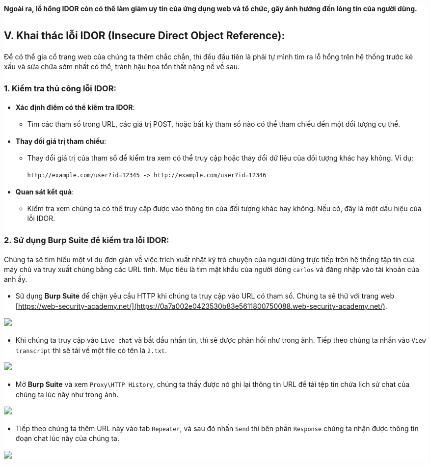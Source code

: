 **Ngoài ra, lỗ hổng IDOR còn có thể làm giảm uy tín của ứng dụng web và tổ chức, gây ảnh hưởng đến lòng tin của người dùng.**

<a name="exploit-idor-bug"></a>
## V. Khai thác lỗi IDOR (Insecure Direct Object Reference):

Để có thể gia cố trang web của chúng ta thêm chắc chắn, thì đều đầu tiên là phải tự mình tìm ra lỗ hổng trên hệ thống trước kẻ xấu và sửa chữa sớm nhất có thể, tránh hậu họa tổn thất nặng nề về sau.

<a name="manually-check-for-idor-errors"></a>
### 1. Kiểm tra thủ công lỗi IDOR:

- **Xác định điểm có thể kiểm tra IDOR**:
   - Tìm các tham số trong URL, các giá trị POST, hoặc bất kỳ tham số nào có thể tham chiếu đến một đối tượng cụ thể.

- **Thay đổi giá trị tham chiếu**:
   - Thay đổi giá trị của tham số để kiểm tra xem có thể truy cập hoặc thay đổi dữ liệu của đối tượng khác hay không. Ví dụ:
     ```
     http://example.com/user?id=12345 -> http://example.com/user?id=12346
     ```

- **Quan sát kết quả**:
   - Kiểm tra xem chúng ta có thể truy cập được vào thông tin của đối tượng khác hay không. Nếu có, đây là một dấu hiệu của lỗi IDOR.

<a name="use-burp-suite-to-check-idor-errors"></a>
### 2. Sử dụng Burp Suite để kiểm tra lỗi IDOR:

Chúng ta sẽ tìm hiểu một ví dụ đơn giản về việc trích xuất nhật ký trò chuyện của người dùng trực tiếp trên hệ thống tập tin của máy chủ và truy xuất chúng bằng các URL tĩnh. Mục tiêu là tìm mật khẩu của người dùng `carlos` và đăng nhập vào tài khoản của anh ấy.

- Sử dụng __Burp Suite__ để chặn yêu cầu HTTP khi chúng ta truy cập vào URL có tham số. Chúng ta sẽ thử với trang web [https://web-security-academy.net/](https://0a7a002e0423530b83e5611800750088.web-security-academy.net/).
<img src="https://private-user-images.githubusercontent.com/145733288/332861847-6430a1d1-b6e4-489c-8443-a6bc23898df5.jpg?jwt=eyJhbGciOiJIUzI1NiIsInR5cCI6IkpXVCJ9.eyJpc3MiOiJnaXRodWIuY29tIiwiYXVkIjoicmF3LmdpdGh1YnVzZXJjb250ZW50LmNvbSIsImtleSI6ImtleTUiLCJleHAiOjE3MTYzOTI0MjQsIm5iZiI6MTcxNjM5MjEyNCwicGF0aCI6Ii8xNDU3MzMyODgvMzMyODYxODQ3LTY0MzBhMWQxLWI2ZTQtNDg5Yy04NDQzLWE2YmMyMzg5OGRmNS5qcGc_WC1BbXotQWxnb3JpdGhtPUFXUzQtSE1BQy1TSEEyNTYmWC1BbXotQ3JlZGVudGlhbD1BS0lBVkNPRFlMU0E1M1BRSzRaQSUyRjIwMjQwNTIyJTJGdXMtZWFzdC0xJTJGczMlMkZhd3M0X3JlcXVlc3QmWC1BbXotRGF0ZT0yMDI0MDUyMlQxNTM1MjRaJlgtQW16LUV4cGlyZXM9MzAwJlgtQW16LVNpZ25hdHVyZT01MDVmMjZkY2JlZTg0YTNlMTEyYzQxNjQ0YjcwNDM2MmU2NDU5YzJmMzRjZDA1N2I1ZmJkYjFjOGE0NmQwNDM3JlgtQW16LVNpZ25lZEhlYWRlcnM9aG9zdCZhY3Rvcl9pZD0wJmtleV9pZD0wJnJlcG9faWQ9MCJ9.5fwbEmDeP338pbX71mwlUgSuvieUuyDsgLM-zZKxEo4">

- Khi chúng ta truy cập vào `Live chat` và bắt đầu nhắn tin, thì sẽ được phản hồi như trong ảnh. Tiếp theo chúng ta nhấn vào `View transcript` thì sẽ tải về một file có tên là `2.txt`.
<img src="https://private-user-images.githubusercontent.com/145733288/332863409-fd7183a2-8ae0-4722-ba1d-a8036b67bb35.jpg?jwt=eyJhbGciOiJIUzI1NiIsInR5cCI6IkpXVCJ9.eyJpc3MiOiJnaXRodWIuY29tIiwiYXVkIjoicmF3LmdpdGh1YnVzZXJjb250ZW50LmNvbSIsImtleSI6ImtleTUiLCJleHAiOjE3MTYzOTI0ODMsIm5iZiI6MTcxNjM5MjE4MywicGF0aCI6Ii8xNDU3MzMyODgvMzMyODYzNDA5LWZkNzE4M2EyLThhZTAtNDcyMi1iYTFkLWE4MDM2YjY3YmIzNS5qcGc_WC1BbXotQWxnb3JpdGhtPUFXUzQtSE1BQy1TSEEyNTYmWC1BbXotQ3JlZGVudGlhbD1BS0lBVkNPRFlMU0E1M1BRSzRaQSUyRjIwMjQwNTIyJTJGdXMtZWFzdC0xJTJGczMlMkZhd3M0X3JlcXVlc3QmWC1BbXotRGF0ZT0yMDI0MDUyMlQxNTM2MjNaJlgtQW16LUV4cGlyZXM9MzAwJlgtQW16LVNpZ25hdHVyZT1jY2FjZGUxZTU5MTAyYTUyZjNmODA2MDc1MjgyNTkwMmJiMzUwZmQwMWJkNjhiYWFkOWY3OTE3MzAwMGM5YjM1JlgtQW16LVNpZ25lZEhlYWRlcnM9aG9zdCZhY3Rvcl9pZD0wJmtleV9pZD0wJnJlcG9faWQ9MCJ9.ENF9RaD6TMxnzES1EFtA3O2W04iwhL-Ung5PXA0KxvU">

- Mở __Burp Suite__ và xem `Proxy\HTTP History`, chúng ta thấy được nó ghi lại thông tin URL để tải tệp tin chứa lịch sử chat của chúng ta lúc nãy như trong ảnh.
<img src="https://private-user-images.githubusercontent.com/145733288/332863832-321a6dc9-e4ef-4030-b36d-168f693c1508.jpg?jwt=eyJhbGciOiJIUzI1NiIsInR5cCI6IkpXVCJ9.eyJpc3MiOiJnaXRodWIuY29tIiwiYXVkIjoicmF3LmdpdGh1YnVzZXJjb250ZW50LmNvbSIsImtleSI6ImtleTUiLCJleHAiOjE3MTYzOTI1NjQsIm5iZiI6MTcxNjM5MjI2NCwicGF0aCI6Ii8xNDU3MzMyODgvMzMyODYzODMyLTMyMWE2ZGM5LWU0ZWYtNDAzMC1iMzZkLTE2OGY2OTNjMTUwOC5qcGc_WC1BbXotQWxnb3JpdGhtPUFXUzQtSE1BQy1TSEEyNTYmWC1BbXotQ3JlZGVudGlhbD1BS0lBVkNPRFlMU0E1M1BRSzRaQSUyRjIwMjQwNTIyJTJGdXMtZWFzdC0xJTJGczMlMkZhd3M0X3JlcXVlc3QmWC1BbXotRGF0ZT0yMDI0MDUyMlQxNTM3NDRaJlgtQW16LUV4cGlyZXM9MzAwJlgtQW16LVNpZ25hdHVyZT0xMzRmMzY2MzJmNDEyNmU0MmJlNTZlNjNkY2E1YTQzYzJkNDZiMDNlMDFiOWU5YTcyNWJhZTI3NTZjYmNhMTYwJlgtQW16LVNpZ25lZEhlYWRlcnM9aG9zdCZhY3Rvcl9pZD0wJmtleV9pZD0wJnJlcG9faWQ9MCJ9.QLoMd8UUp9k4b2GS8P1w5aEstm6QjOhZfvptuuseWks">

- Tiếp theo chúng ta thêm URL này vào tab `Repeater`, và sau đó nhấn `Send` thì bên phần `Response` chúng ta nhận được thông tin đoạn chat lúc nãy của chúng ta.
<img src="https://private-user-images.githubusercontent.com/145733288/332864144-17562806-d33c-420f-a3b1-e05b557f468f.jpg?jwt=eyJhbGciOiJIUzI1NiIsInR5cCI6IkpXVCJ9.eyJpc3MiOiJnaXRodWIuY29tIiwiYXVkIjoicmF3LmdpdGh1YnVzZXJjb250ZW50LmNvbSIsImtleSI6ImtleTUiLCJleHAiOjE3MTYzOTI2MTksIm5iZiI6MTcxNjM5MjMxOSwicGF0aCI6Ii8xNDU3MzMyODgvMzMyODY0MTQ0LTE3NTYyODA2LWQzM2MtNDIwZi1hM2IxLWUwNWI1NTdmNDY4Zi5qcGc_WC1BbXotQWxnb3JpdGhtPUFXUzQtSE1BQy1TSEEyNTYmWC1BbXotQ3JlZGVudGlhbD1BS0lBVkNPRFlMU0E1M1BRSzRaQSUyRjIwMjQwNTIyJTJGdXMtZWFzdC0xJTJGczMlMkZhd3M0X3JlcXVlc3QmWC1BbXotRGF0ZT0yMDI0MDUyMlQxNTM4MzlaJlgtQW16LUV4cGlyZXM9MzAwJlgtQW16LVNpZ25hdHVyZT0wMWIxNDEzNDVjNGYzNmEwNGU0ODA4OWVkNzdhNDVkOWIwZDNjM2M1MmNiOTEyNWFhM2VlYTlmZjAzOWMxNmU5JlgtQW16LVNpZ25lZEhlYWRlcnM9aG9zdCZhY3Rvcl9pZD0wJmtleV9pZD0wJnJlcG9faWQ9MCJ9.rVhN2eeq_BS0J_uqkdDrwKpoJwfjvAPCBhfau4xUMSY">
